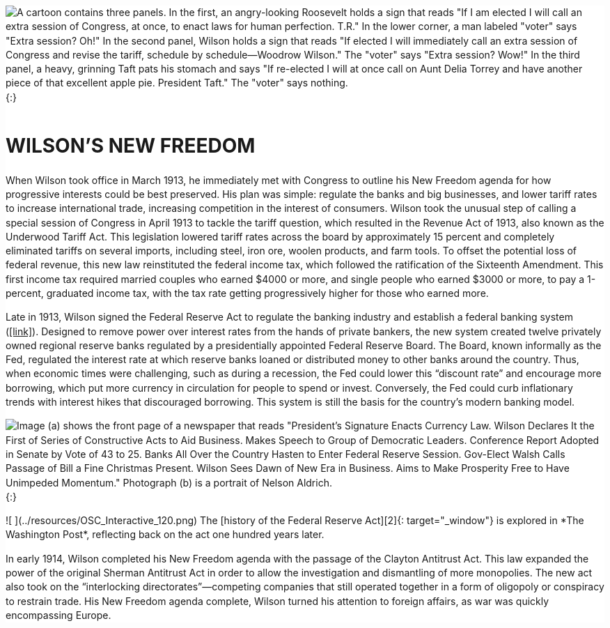 ![A cartoon contains three panels. In the first, an angry-looking Roosevelt holds a sign that reads &quot;If I am elected I will call an extra session of Congress, at once, to enact laws for human perfection. T.R.&quot; In the lower corner, a man labeled &quot;voter&quot; says &quot;Extra session? Oh!&quot; In the second panel, Wilson holds a sign that reads &quot;If elected I will immediately call an extra session of Congress and revise the tariff, schedule by schedule&#x2014;Woodrow Wilson.&quot; The &quot;voter&quot; says &quot;Extra session? Wow!&quot; In the third panel, a heavy, grinning Taft pats his stomach and says &quot;If re-elected I will at once call on Aunt Delia Torrey and have another piece of that excellent apple pie. President Taft.&quot; The &quot;voter&quot; says nothing. ](../resources/CNX_History_21_04_Cartoon.jpg "This cartoon, from the 1912 election, parodies how the voters might perceive the three major candidates. As can be seen, Taft was never a serious contender."){:}


</div>

# WILSON’S NEW FREEDOM

When Wilson took office in March 1913, he immediately met with Congress to outline his New Freedom agenda for how progressive interests could be best preserved. His plan was simple: regulate the banks and big businesses, and lower tariff rates to increase international trade, increasing competition in the interest of consumers. Wilson took the unusual step of calling a special session of Congress in April 1913 to tackle the tariff question, which resulted in the Revenue Act of 1913, also known as the Underwood Tariff Act. This legislation lowered tariff rates across the board by approximately 15 percent and completely eliminated tariffs on several imports, including steel, iron ore, woolen products, and farm tools. To offset the potential loss of federal revenue, this new law reinstituted the federal income tax, which followed the ratification of the Sixteenth Amendment. This first income tax required married couples who earned $4000 or more, and single people who earned $3000 or more, to pay a 1-percent, graduated income tax, with the tax rate getting progressively higher for those who earned more.

Late in 1913, Wilson signed the Federal Reserve Act to regulate the banking industry and establish a federal banking system ([\[link\]](#fs-idp30448)). Designed to remove power over interest rates from the hands of private bankers, the new system created twelve privately owned regional reserve banks regulated by a presidentially appointed Federal Reserve Board. The Board, known informally as the Fed, regulated the interest rate at which reserve banks loaned or distributed money to other banks around the country. Thus, when economic times were challenging, such as during a recession, the Fed could lower this “discount rate” and encourage more borrowing, which put more currency in circulation for people to spend or invest. Conversely, the Fed could curb inflationary trends with interest hikes that discouraged borrowing. This system is still the basis for the country’s modern banking model.

![Image (a) shows the front page of a newspaper that reads &quot;President&#x2019;s Signature Enacts Currency Law. Wilson Declares It the First of Series of Constructive Acts to Aid Business. Makes Speech to Group of Democratic Leaders. Conference Report Adopted in Senate by Vote of 43 to 25. Banks All Over the Country Hasten to Enter Federal Reserve Session. Gov-Elect Walsh Calls Passage of Bill a Fine Christmas Present. Wilson Sees Dawn of New Era in Business. Aims to Make Prosperity Free to Have Unimpeded Momentum.&quot; Photograph (b) is a portrait of Nelson Aldrich.](../resources/CNX_History_21_04_FedReserve.jpg "With the creation of the Federal Reserve Board, President Wilson set the stage for the modern banking system (a). This restructuring of the American financial system, which included the authorization of a federal income tax, was supported in large part by an influential Republican senator from Rhode Island, Nelson Aldrich (b), co-author of the Payne-Aldrich Act of 1909."){:}

<div data-type="note" data-has-label="true" class="note history click-and-explore" data-label="Click and Explore" markdown="1">
<span data-type="media" id="eip-idm11244928" data-alt=" "> ![ ](../resources/OSC_Interactive_120.png) </span>
The [history of the Federal Reserve Act][2]{: target="_window"} is explored in *The Washington Post*, reflecting back on the act one hundred years later.

</div>

In early 1914, Wilson completed his New Freedom agenda with the passage of the Clayton Antitrust Act. This law expanded the power of the original Sherman Antitrust Act in order to allow the investigation and dismantling of more monopolies. The new act also took on the “interlocking directorates”—competing companies that still operated together in a form of oligopoly or conspiracy to restrain trade. His New Freedom agenda complete, Wilson turned his attention to foreign affairs, as war was quickly encompassing Europe.


[1]: http://openstaxcollege.org/l/TR
[2]: http://openstaxcollege.org/l/Fedreserve